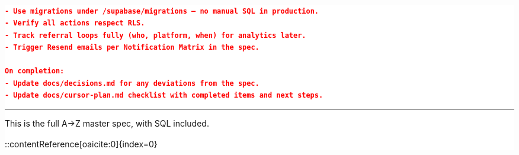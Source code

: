 ```json
- Use migrations under /supabase/migrations — no manual SQL in production.
- Verify all actions respect RLS.
- Track referral loops fully (who, platform, when) for analytics later.
- Trigger Resend emails per Notification Matrix in the spec.

On completion:
- Update docs/decisions.md for any deviations from the spec.
- Update docs/cursor-plan.md checklist with completed items and next steps.


```

---

This is the full A→Z master spec, with SQL included.  

::contentReference[oaicite:0]{index=0}
```
